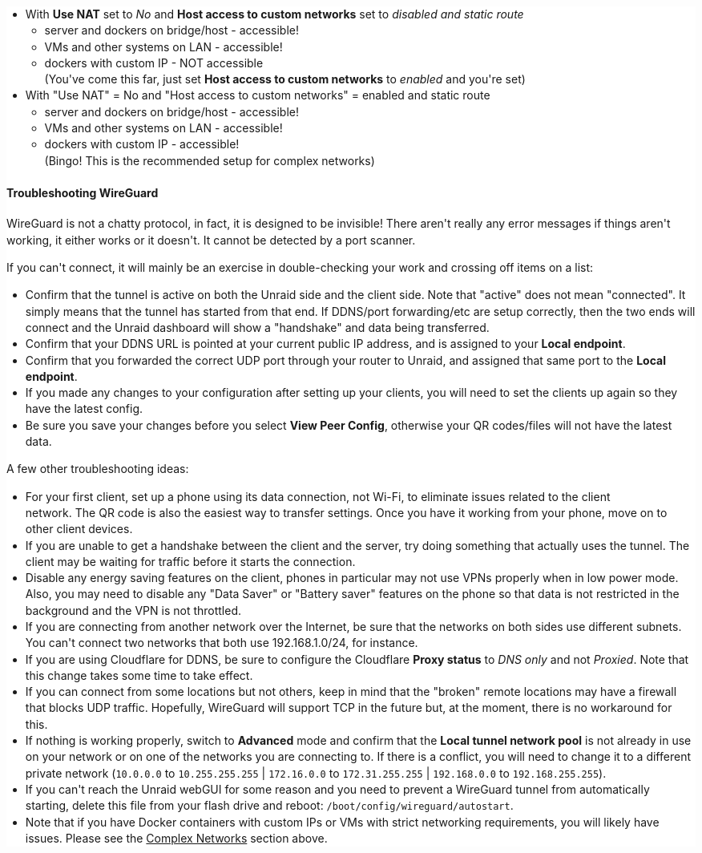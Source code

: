 * With **Use NAT** set to *No* and **Host access to custom networks** set to *disabled and static route*
  * server and dockers on bridge/host - accessible!
  * VMs and other systems on LAN - accessible!
  * dockers with custom IP - NOT accessible  
  (You've come this far, just set **Host access to custom networks** to *enabled* and you're set)
* With "Use NAT" = No and "Host access to custom networks" = enabled and static route
  * server and dockers on bridge/host - accessible!
  * VMs and other systems on LAN - accessible!
  * dockers with custom IP - accessible!  
  (Bingo! This is the recommended setup for complex networks)

#### Troubleshooting WireGuard

WireGuard is not a chatty protocol, in fact, it is designed to be invisible! There aren't really any error messages if things aren't working, it either works or it doesn't. It cannot be detected by a port scanner.

If you can't connect, it will mainly be an exercise in double-checking your work and crossing off items on a list:

* Confirm that the tunnel is active on both the Unraid side and the client side. Note that "active" does not mean "connected". It simply means that the tunnel has started from that end. If DDNS/port forwarding/etc are setup correctly, then the two ends will connect and the Unraid dashboard will show a "handshake" and data being transferred.
* Confirm that your DDNS URL is pointed at your current public IP address, and is assigned to your **Local endpoint**.
* Confirm that you forwarded the correct UDP port through your router to Unraid, and assigned that same port to the **Local endpoint**.
* If you made any changes to your configuration after setting up your clients, you will need to set the clients up again so they have the latest config.
* Be sure you save your changes before you select **View Peer Config**, otherwise your QR codes/files will not have the latest data.

A few other troubleshooting ideas:

* For your first client, set up a phone using its data connection, not Wi-Fi, to eliminate issues related to the client network. The QR code is also the easiest way to transfer settings. Once you have it working from your phone, move on to other client devices.
* If you are unable to get a handshake between the client and the server, try doing something that actually uses the tunnel. The client may be waiting for traffic before it starts the connection.
* Disable any energy saving features on the client, phones in particular may not use VPNs properly when in low power mode. Also, you may need to disable any "Data Saver" or "Battery saver" features on the phone so that data is not restricted in the background and the VPN is not throttled.
* If you are connecting from another network over the Internet, be sure that the networks on both sides use different subnets. You can't connect two networks that both use 192.168.1.0/24, for instance.
* If you are using Cloudflare for DDNS, be sure to configure the Cloudflare **Proxy status** to *DNS only* and not *Proxied*. Note that this change takes some time to take effect.
* If you can connect from some locations but not others, keep in mind that the "broken" remote locations may have a firewall that blocks UDP traffic. Hopefully, WireGuard will support TCP in the future but, at the moment, there is no workaround for this.
* If nothing is working properly, switch to **Advanced** mode and confirm that the **Local tunnel network pool** is not already in use on your network or on one of the networks you are connecting to. If there is a conflict, you will need to change it to a different private network (`10.0.0.0` to `10.255.255.255` \| `172.16.0.0` to `172.31.255.255` \| `192.168.0.0` to `192.168.255.255`).
* If you can't reach the Unraid webGUI for some reason and you need to prevent a WireGuard tunnel from automatically starting, delete this file from your flash drive and reboot:
  `/boot/config/wireguard/autostart`.
* Note that if you have Docker containers with custom IPs or VMs with strict networking requirements, you will likely have issues. Please see the [Complex Networks](#complex-networks) section above.
